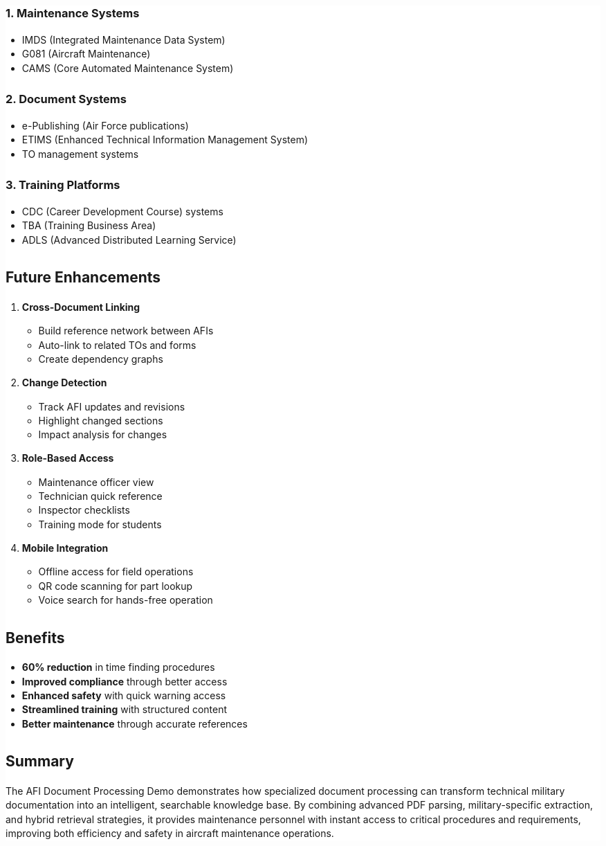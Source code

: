 ### 1. **Maintenance Systems**
- IMDS (Integrated Maintenance Data System)
- G081 (Aircraft Maintenance)
- CAMS (Core Automated Maintenance System)

### 2. **Document Systems**
- e-Publishing (Air Force publications)
- ETIMS (Enhanced Technical Information Management System)
- TO management systems

### 3. **Training Platforms**
- CDC (Career Development Course) systems
- TBA (Training Business Area)
- ADLS (Advanced Distributed Learning Service)

## Future Enhancements

1. **Cross-Document Linking**
   - Build reference network between AFIs
   - Auto-link to related TOs and forms
   - Create dependency graphs

2. **Change Detection**
   - Track AFI updates and revisions
   - Highlight changed sections
   - Impact analysis for changes

3. **Role-Based Access**
   - Maintenance officer view
   - Technician quick reference
   - Inspector checklists
   - Training mode for students

4. **Mobile Integration**
   - Offline access for field operations
   - QR code scanning for part lookup
   - Voice search for hands-free operation

## Benefits

- **60% reduction** in time finding procedures
- **Improved compliance** through better access
- **Enhanced safety** with quick warning access
- **Streamlined training** with structured content
- **Better maintenance** through accurate references

## Summary

The AFI Document Processing Demo demonstrates how specialized document processing can transform technical military documentation into an intelligent, searchable knowledge base. By combining advanced PDF parsing, military-specific extraction, and hybrid retrieval strategies, it provides maintenance personnel with instant access to critical procedures and requirements, improving both efficiency and safety in aircraft maintenance operations.
